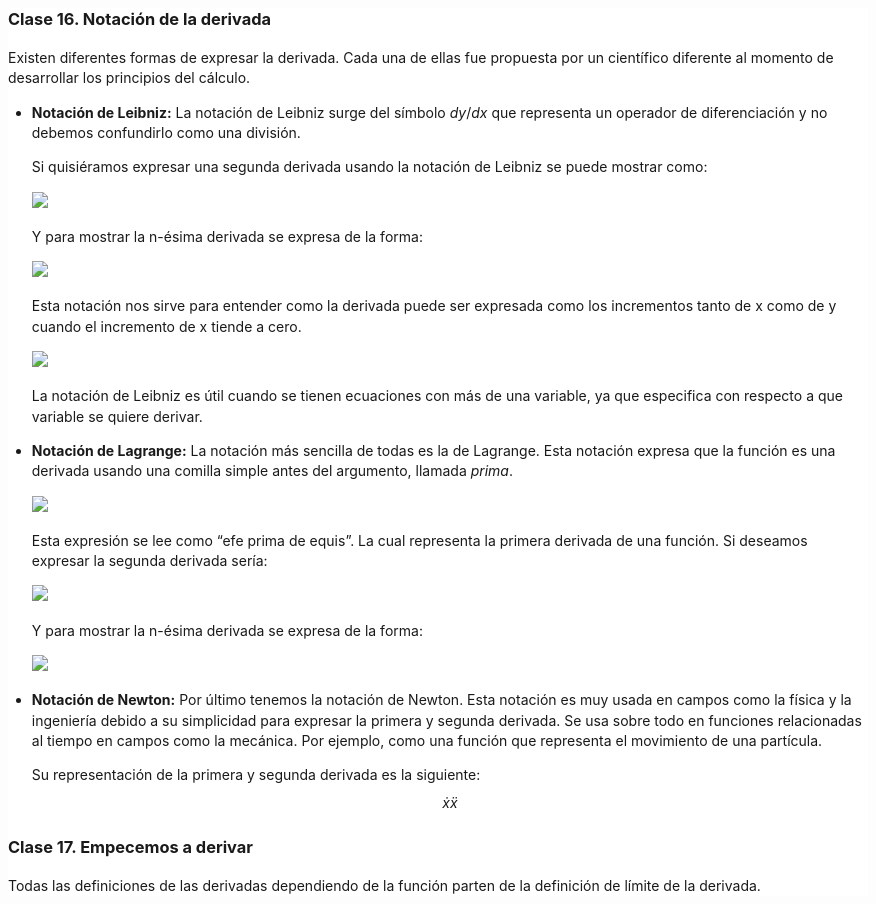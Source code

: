 
### Clase 16. Notación de la derivada

Existen diferentes formas de expresar la derivada. Cada una de ellas fue propuesta por un científico diferente al momento de desarrollar los principios del cálculo.

- **Notación de Leibniz:**
  La notación de Leibniz surge del símbolo $dy/dx$ que representa un operador de diferenciación y no debemos confundirlo como una división. 
  
  Si quisiéramos expresar una segunda derivada usando la notación de Leibniz se puede mostrar como:

  ![](https://i.ibb.co/JzC2c8r/notacion-Leibniz-segunda-derivada.png)

  Y para mostrar la n-ésima derivada se expresa de la forma:

  ![](https://i.ibb.co/dJhVgtw/notacion-Leibniz-n-esima-derivada.png)

  Esta notación nos sirve para entender como la derivada puede ser expresada como los incrementos tanto de x como de y cuando el incremento de x tiende a cero. 
  
  ![](https://i.ibb.co/pZwbtNC/DwA8heo.png)

  La notación de Leibniz es útil cuando se tienen ecuaciones con más de una variable, ya que especifica con respecto a que variable se quiere derivar.

- **Notación de Lagrange:**
  La notación más sencilla de todas es la de Lagrange. Esta notación expresa que la función es una derivada usando una comilla simple antes del argumento, llamada *prima*.

  ![](https://i.ibb.co/2SwRHW7/shUJtc0.png)

  Esta expresión se lee como “efe prima de equis”. La cual representa la primera derivada de una función. Si deseamos expresar la segunda derivada sería:

  ![](https://i.ibb.co/G9JtqWk/Z1Vboyd.png)

  Y para mostrar la n-ésima derivada se expresa de la forma:

  ![](https://i.ibb.co/YNqW1v3/udihVSe.png)

- **Notación de Newton:**
  Por último tenemos la notación de Newton. Esta notación es muy usada en campos como la física y la ingeniería debido a su simplicidad para expresar la primera y segunda derivada. Se usa sobre todo en funciones relacionadas al tiempo en campos como la mecánica. Por ejemplo, como una función que representa el movimiento de una partícula.

  Su representación de la primera y segunda derivada es la siguiente: 
  $$ẋ ẍ$$


### Clase 17. Empecemos a derivar

Todas las definiciones de las derivadas dependiendo de la función parten de la definición de límite de la derivada.
